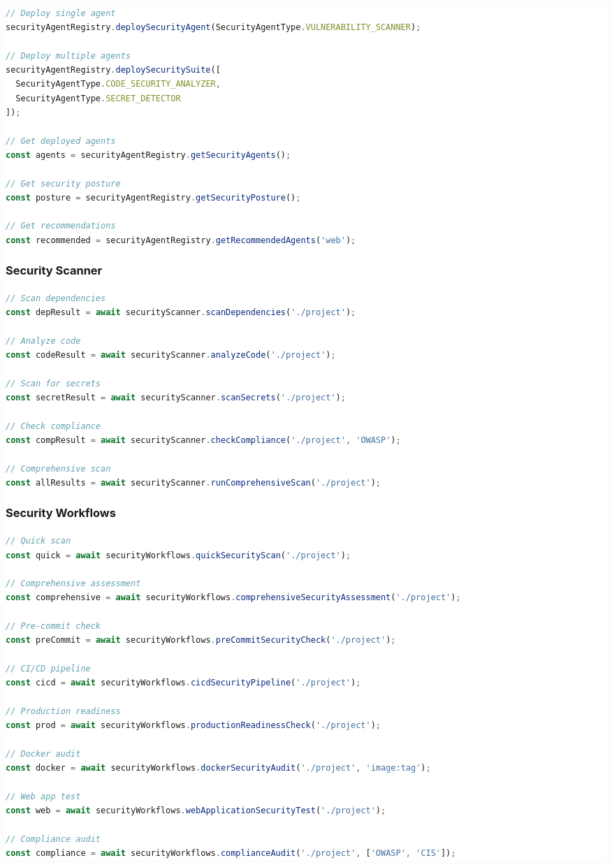 ```typescript
// Deploy single agent
securityAgentRegistry.deploySecurityAgent(SecurityAgentType.VULNERABILITY_SCANNER);

// Deploy multiple agents
securityAgentRegistry.deploySecuritySuite([
  SecurityAgentType.CODE_SECURITY_ANALYZER,
  SecurityAgentType.SECRET_DETECTOR
]);

// Get deployed agents
const agents = securityAgentRegistry.getSecurityAgents();

// Get security posture
const posture = securityAgentRegistry.getSecurityPosture();

// Get recommendations
const recommended = securityAgentRegistry.getRecommendedAgents('web');
```

### Security Scanner

```typescript
// Scan dependencies
const depResult = await securityScanner.scanDependencies('./project');

// Analyze code
const codeResult = await securityScanner.analyzeCode('./project');

// Scan for secrets
const secretResult = await securityScanner.scanSecrets('./project');

// Check compliance
const compResult = await securityScanner.checkCompliance('./project', 'OWASP');

// Comprehensive scan
const allResults = await securityScanner.runComprehensiveScan('./project');
```

### Security Workflows

```typescript
// Quick scan
const quick = await securityWorkflows.quickSecurityScan('./project');

// Comprehensive assessment
const comprehensive = await securityWorkflows.comprehensiveSecurityAssessment('./project');

// Pre-commit check
const preCommit = await securityWorkflows.preCommitSecurityCheck('./project');

// CI/CD pipeline
const cicd = await securityWorkflows.cicdSecurityPipeline('./project');

// Production readiness
const prod = await securityWorkflows.productionReadinessCheck('./project');

// Docker audit
const docker = await securityWorkflows.dockerSecurityAudit('./project', 'image:tag');

// Web app test
const web = await securityWorkflows.webApplicationSecurityTest('./project');

// Compliance audit
const compliance = await securityWorkflows.complianceAudit('./project', ['OWASP', 'CIS']);
```